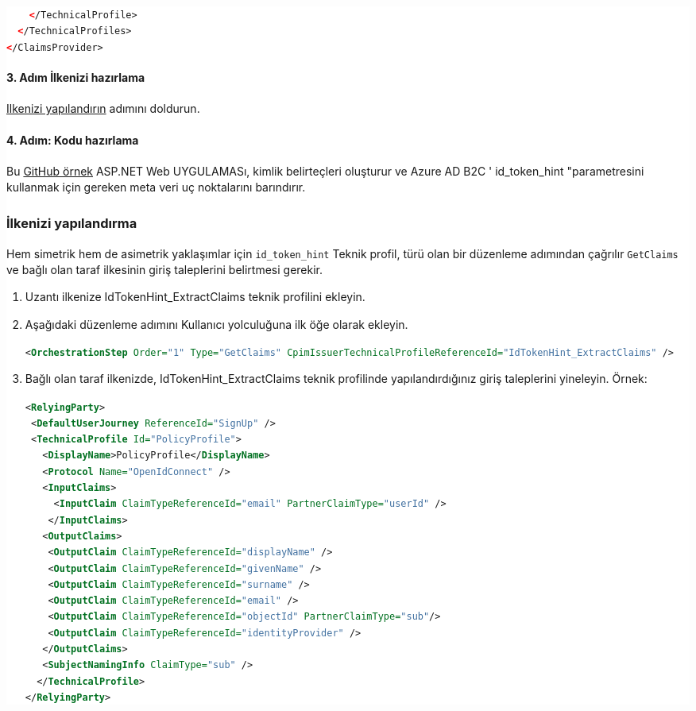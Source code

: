 ```xml
    </TechnicalProfile>
  </TechnicalProfiles>
</ClaimsProvider>
```

#### <a name="step-3-prepare-your-policy"></a>3. Adım İlkenizi hazırlama

[Ilkenizi yapılandırın](#configure-your-policy) adımını doldurun.

#### <a name="step-4-prepare-the-code"></a>4. Adım: Kodu hazırlama 

Bu [GitHub örnek](https://github.com/azure-ad-b2c/id-token-builder) ASP.NET Web UYGULAMASı, kimlik belirteçleri oluşturur ve Azure AD B2C ' id_token_hint "parametresini kullanmak için gereken meta veri uç noktalarını barındırır.


### <a name="configure-your-policy"></a>İlkenizi yapılandırma

Hem simetrik hem de asimetrik yaklaşımlar için `id_token_hint` Teknik profil, türü olan bir düzenleme adımından çağrılır `GetClaims` ve bağlı olan taraf ilkesinin giriş taleplerini belirtmesi gerekir.

1. Uzantı ilkenize IdTokenHint_ExtractClaims teknik profilini ekleyin.
1. Aşağıdaki düzenleme adımını Kullanıcı yolculuğuna ilk öğe olarak ekleyin.  

    ```xml
    <OrchestrationStep Order="1" Type="GetClaims" CpimIssuerTechnicalProfileReferenceId="IdTokenHint_ExtractClaims" />
    ``` 
1. Bağlı olan taraf ilkenizde, IdTokenHint_ExtractClaims teknik profilinde yapılandırdığınız giriş taleplerini yineleyin. Örnek:
    ```xml
   <RelyingParty>
     <DefaultUserJourney ReferenceId="SignUp" />
     <TechnicalProfile Id="PolicyProfile">
       <DisplayName>PolicyProfile</DisplayName>
       <Protocol Name="OpenIdConnect" />
       <InputClaims>
         <InputClaim ClaimTypeReferenceId="email" PartnerClaimType="userId" />
        </InputClaims>
       <OutputClaims>
        <OutputClaim ClaimTypeReferenceId="displayName" />
        <OutputClaim ClaimTypeReferenceId="givenName" />
        <OutputClaim ClaimTypeReferenceId="surname" />
        <OutputClaim ClaimTypeReferenceId="email" />
        <OutputClaim ClaimTypeReferenceId="objectId" PartnerClaimType="sub"/>
        <OutputClaim ClaimTypeReferenceId="identityProvider" />
       </OutputClaims>
       <SubjectNamingInfo ClaimType="sub" />
      </TechnicalProfile>
    </RelyingParty>
    ```
